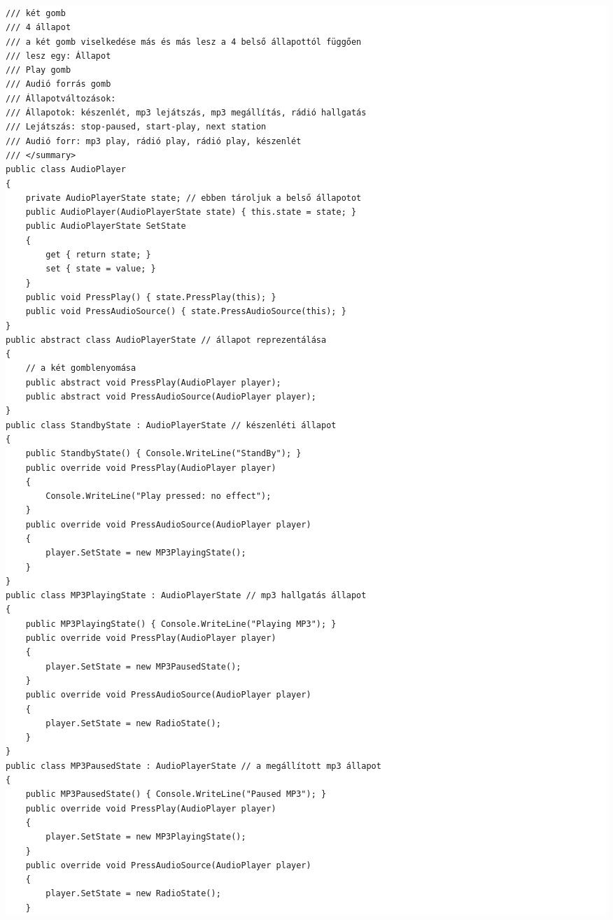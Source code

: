     /// két gomb
    /// 4 állapot
    /// a két gomb viselkedése más és más lesz a 4 belső állapottól függően
    /// lesz egy: Állapot
    /// Play gomb
    /// Audió forrás gomb
    /// Állapotváltozások:
    /// Állapotok: készenlét, mp3 lejátszás, mp3 megállítás, rádió hallgatás
    /// Lejátszás: stop-paused, start-play, next station
    /// Audió forr: mp3 play, rádió play, rádió play, készenlét
    /// </summary>
    public class AudioPlayer
    {
        private AudioPlayerState state; // ebben tároljuk a belső állapotot
        public AudioPlayer(AudioPlayerState state) { this.state = state; }
        public AudioPlayerState SetState
        {
            get { return state; }
            set { state = value; }
        }
        public void PressPlay() { state.PressPlay(this); }
        public void PressAudioSource() { state.PressAudioSource(this); }
    }
    public abstract class AudioPlayerState // állapot reprezentálása
    {
        // a két gomblenyomása
        public abstract void PressPlay(AudioPlayer player);
        public abstract void PressAudioSource(AudioPlayer player);
    }
    public class StandbyState : AudioPlayerState // készenléti állapot
    {
        public StandbyState() { Console.WriteLine("StandBy"); }
        public override void PressPlay(AudioPlayer player)
        {
            Console.WriteLine("Play pressed: no effect");
        }
        public override void PressAudioSource(AudioPlayer player)
        {
            player.SetState = new MP3PlayingState();
        }
    }
    public class MP3PlayingState : AudioPlayerState // mp3 hallgatás állapot
    {
        public MP3PlayingState() { Console.WriteLine("Playing MP3"); }
        public override void PressPlay(AudioPlayer player)
        {
            player.SetState = new MP3PausedState();
        }
        public override void PressAudioSource(AudioPlayer player)
        {
            player.SetState = new RadioState();
        }
    }
    public class MP3PausedState : AudioPlayerState // a megállított mp3 állapot
    {
        public MP3PausedState() { Console.WriteLine("Paused MP3"); }
        public override void PressPlay(AudioPlayer player)
        {
            player.SetState = new MP3PlayingState();
        }
        public override void PressAudioSource(AudioPlayer player)
        {
            player.SetState = new RadioState();
        }